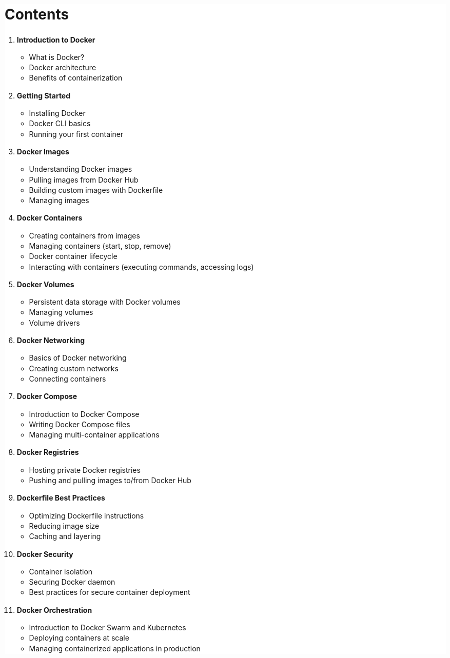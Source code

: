 # Contents

1. **Introduction to Docker**
   - What is Docker?
   - Docker architecture
   - Benefits of containerization

2. **Getting Started**
   - Installing Docker
   - Docker CLI basics
   - Running your first container

3. **Docker Images**
   - Understanding Docker images
   - Pulling images from Docker Hub
   - Building custom images with Dockerfile
   - Managing images

4. **Docker Containers**
   - Creating containers from images
   - Managing containers (start, stop, remove)
   - Docker container lifecycle
   - Interacting with containers (executing commands, accessing logs)

5. **Docker Volumes**
   - Persistent data storage with Docker volumes
   - Managing volumes
   - Volume drivers

6. **Docker Networking**
   - Basics of Docker networking
   - Creating custom networks
   - Connecting containers

7. **Docker Compose**
   - Introduction to Docker Compose
   - Writing Docker Compose files
   - Managing multi-container applications

8. **Docker Registries**
   - Hosting private Docker registries
   - Pushing and pulling images to/from Docker Hub

9. **Dockerfile Best Practices**
   - Optimizing Dockerfile instructions
   - Reducing image size
   - Caching and layering

10. **Docker Security**
    - Container isolation
    - Securing Docker daemon
    - Best practices for secure container deployment

11. **Docker Orchestration**
    - Introduction to Docker Swarm and Kubernetes
    - Deploying containers at scale
    - Managing containerized applications in production
